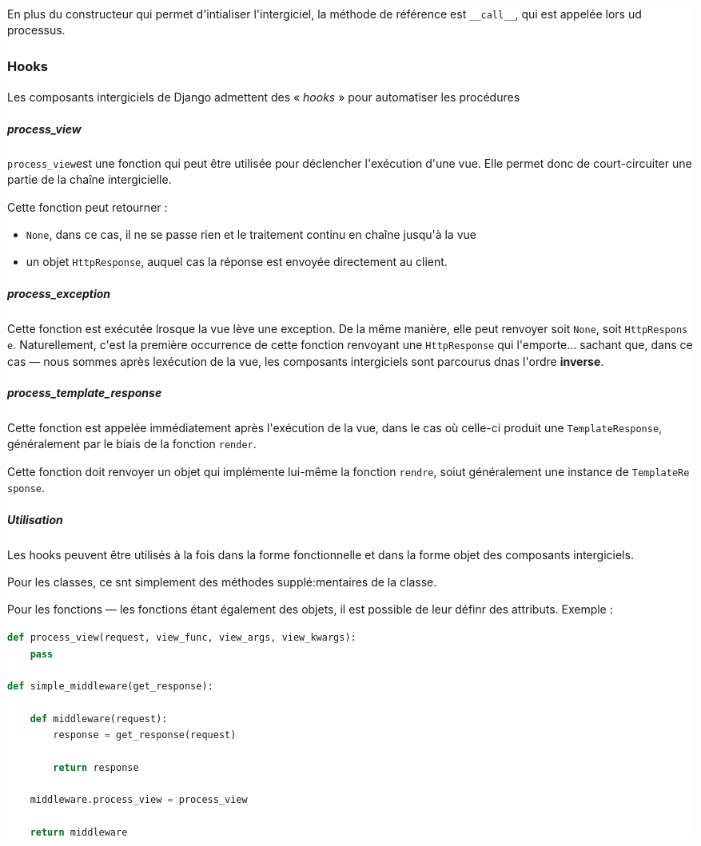 En plus du constructeur qui permet d'intialiser l'intergiciel, la méthode de référence est `__call__`, qui est appelée lors ud processus.

### Hooks

Les composants intergiciels de Django admettent des « _hooks_ » pour automatiser les procédures

##### process_view

`process_view`est une fonction qui peut être utilisée pour déclencher l'exécution d'une vue. Elle permet donc de court-circuiter une partie de la chaîne intergicielle. 

Cette fonction peut retourner :

- `None`, dans ce cas, il ne se passe rien et le traitement continu en chaîne jusqu'à la vue

- un objet `HttpResponse`, auquel cas la réponse est envoyée directement au client.

##### process_exception

Cette fonction est exécutée lrosque la vue lève une exception. De la même manière, elle peut renvoyer soit `None`, soit `HttpResponse`. Naturellement, c'est la première occurrence de cette fonction renvoyant une `HttpResponse` qui l'emporte... sachant que, dans ce cas — nous sommes après lexécution de la vue, les composants intergiciels sont parcourus dnas l'ordre **inverse**.

##### process_template_response

 Cette fonction est appelée immédiatement après l'exécution de la vue, dans le cas où celle-ci produit une `TemplateResponse`, généralement par le biais de la fonction `render`.

Cette fonction doit renvoyer un objet qui implémente lui-même la fonction `rendre`, soiut généralement une instance de `TemplateResponse`. 

##### Utilisation

Les hooks peuvent être utilisés à la fois dans la forme fonctionnelle et dans la forme objet des composants intergiciels.

Pour les classes, ce snt simplement des méthodes supplé:mentaires de la classe.

Pour les fonctions — les fonctions étant également des objets, il est possible de leur définr des attributs. Exemple :

```python
def process_view(request, view_func, view_args, view_kwargs):
    pass

def simple_middleware(get_response):

    def middleware(request):
        response = get_response(request)

        return response

    middleware.process_view = process_view

    return middleware
```
